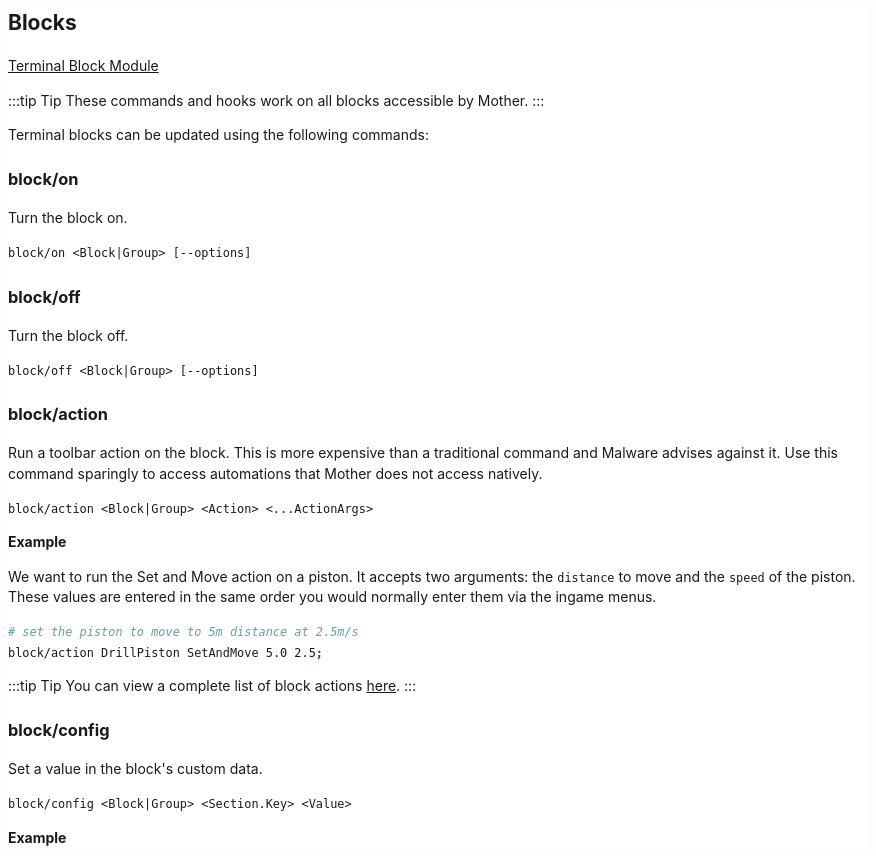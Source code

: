 ## Blocks
[Terminal Block Module](Modules/Extension/TerminalBlockModule.md)

:::tip Tip
These commands and hooks work on all blocks accessible by Mother.
:::

Terminal blocks can be updated using the following commands:

### block/on
Turn the block on.
```
block/on <Block|Group> [--options]
```

### block/off
Turn the block off.
```
block/off <Block|Group> [--options]
```

### block/action
Run a toolbar action on the block. This is more expensive than a traditional command and Malware advises against it. Use this command sparingly to access automations that Mother does not access natively.

```
block/action <Block|Group> <Action> <...ActionArgs>
```

**Example**

We want to run the Set and Move action on a piston.  It accepts two arguments: the `distance` to move and the `speed` of the piston. These values are entered in the same order you would normally enter them via the ingame menus.

```bash title="Terminal"
# set the piston to move to 5m distance at 2.5m/s
block/action DrillPiston SetAndMove 5.0 2.5;
```

:::tip Tip
You can view a complete list of block actions [here](https://github.com/malware-dev/MDK-SE/wiki/List-Of-Terminal-Properties-and-Actions).
:::

### block/config
Set a value in the block's custom data.

```
block/config <Block|Group> <Section.Key> <Value>
```

**Example**
